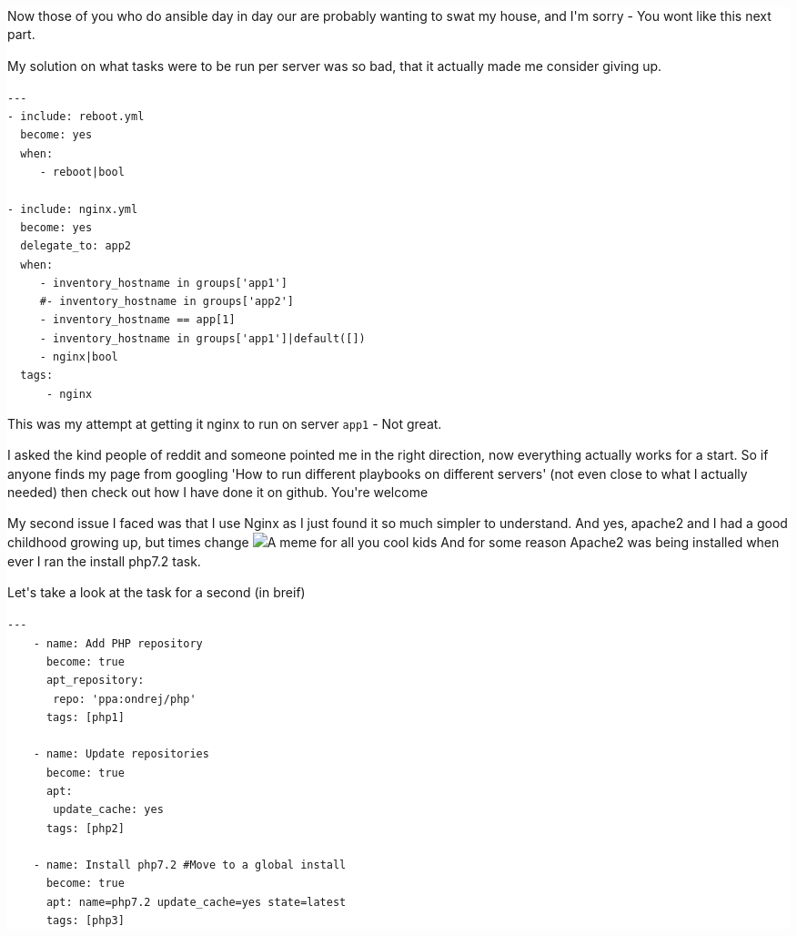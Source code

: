 
Now those of you who do ansible day in day our are probably wanting to swat my house, and I'm sorry - You wont like this next part.

My solution on what tasks were to be run per server was so bad, that it actually made me consider giving up.

    ---
    - include: reboot.yml
      become: yes
      when:
         - reboot|bool

    - include: nginx.yml
      become: yes
      delegate_to: app2
      when:
         - inventory_hostname in groups['app1']
         #- inventory_hostname in groups['app2']
         - inventory_hostname == app[1]
         - inventory_hostname in groups['app1']|default([])
         - nginx|bool
      tags:
          - nginx

This was my attempt at getting it nginx to run on server `app1` - Not great.

I asked the kind people of reddit and someone pointed me in the right direction, now everything actually works for a start. So if anyone finds my page from googling 'How to run different playbooks on different servers' (not even close to what I actually needed) then check out how I have done it on github. You're welcome

My second issue I faced was that I use Nginx as I just found it so much simpler to understand. And yes, apache2 and I had a good childhood growing up, but times change
![](/content/images/2020/07/image-2.png)A meme for all you cool kids
And for some reason Apache2 was being installed when ever I ran the install php7.2 task.

Let's take a look at the task for a second (in breif)

    ---
        - name: Add PHP repository
          become: true
          apt_repository:
           repo: 'ppa:ondrej/php'
          tags: [php1]

        - name: Update repositories
          become: true
          apt:
           update_cache: yes
          tags: [php2]

        - name: Install php7.2 #Move to a global install
          become: true
          apt: name=php7.2 update_cache=yes state=latest
          tags: [php3]
